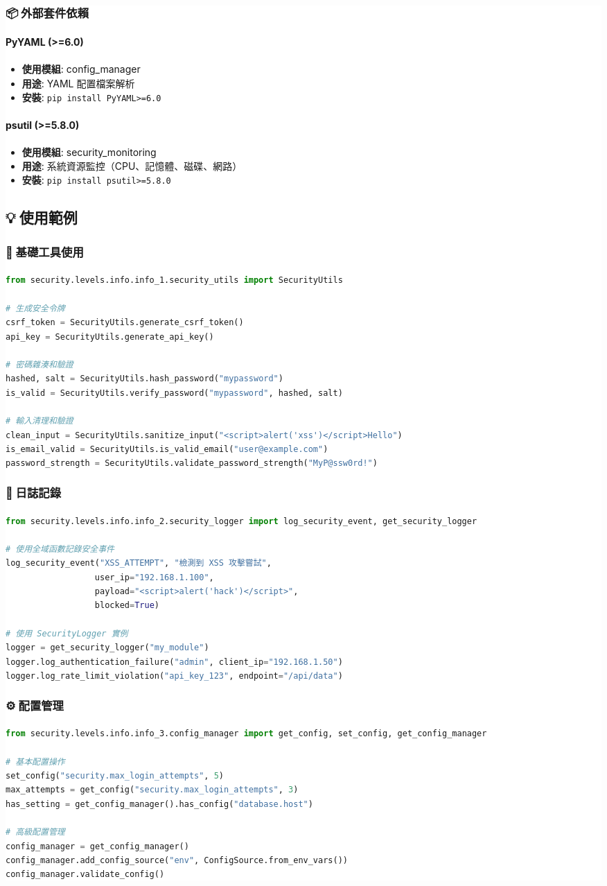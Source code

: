 ### 📦 外部套件依賴

#### PyYAML (>=6.0)
- **使用模組**: config_manager
- **用途**: YAML 配置檔案解析
- **安裝**: `pip install PyYAML>=6.0`

#### psutil (>=5.8.0)
- **使用模組**: security_monitoring
- **用途**: 系統資源監控（CPU、記憶體、磁碟、網路）
- **安裝**: `pip install psutil>=5.8.0`

## 💡 使用範例

### 🔧 基礎工具使用
```python
from security.levels.info.info_1.security_utils import SecurityUtils

# 生成安全令牌
csrf_token = SecurityUtils.generate_csrf_token()
api_key = SecurityUtils.generate_api_key()

# 密碼雜湊和驗證
hashed, salt = SecurityUtils.hash_password("mypassword")
is_valid = SecurityUtils.verify_password("mypassword", hashed, salt)

# 輸入清理和驗證
clean_input = SecurityUtils.sanitize_input("<script>alert('xss')</script>Hello")
is_email_valid = SecurityUtils.is_valid_email("user@example.com")
password_strength = SecurityUtils.validate_password_strength("MyP@ssw0rd!")
```

### 📝 日誌記錄
```python
from security.levels.info.info_2.security_logger import log_security_event, get_security_logger

# 使用全域函數記錄安全事件
log_security_event("XSS_ATTEMPT", "檢測到 XSS 攻擊嘗試", 
                  user_ip="192.168.1.100", 
                  payload="<script>alert('hack')</script>",
                  blocked=True)

# 使用 SecurityLogger 實例
logger = get_security_logger("my_module")
logger.log_authentication_failure("admin", client_ip="192.168.1.50")
logger.log_rate_limit_violation("api_key_123", endpoint="/api/data")
```

### ⚙️ 配置管理
```python
from security.levels.info.info_3.config_manager import get_config, set_config, get_config_manager

# 基本配置操作
set_config("security.max_login_attempts", 5)
max_attempts = get_config("security.max_login_attempts", 3)
has_setting = get_config_manager().has_config("database.host")

# 高級配置管理
config_manager = get_config_manager()
config_manager.add_config_source("env", ConfigSource.from_env_vars())
config_manager.validate_config()
```
